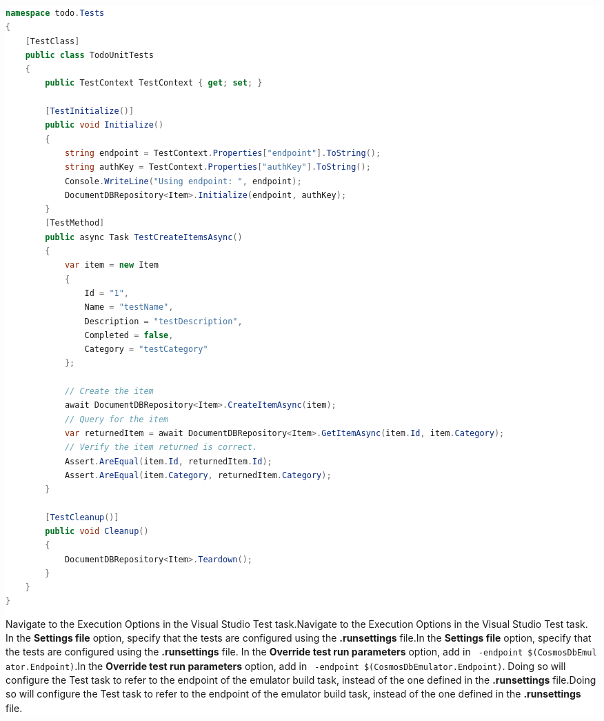 ```csharp
namespace todo.Tests
{
    [TestClass]
    public class TodoUnitTests
    {
        public TestContext TestContext { get; set; }

        [TestInitialize()]
        public void Initialize()
        {
            string endpoint = TestContext.Properties["endpoint"].ToString();
            string authKey = TestContext.Properties["authKey"].ToString();
            Console.WriteLine("Using endpoint: ", endpoint);
            DocumentDBRepository<Item>.Initialize(endpoint, authKey);
        }
        [TestMethod]
        public async Task TestCreateItemsAsync()
        {
            var item = new Item
            {
                Id = "1",
                Name = "testName",
                Description = "testDescription",
                Completed = false,
                Category = "testCategory"
            };

            // Create the item
            await DocumentDBRepository<Item>.CreateItemAsync(item);
            // Query for the item
            var returnedItem = await DocumentDBRepository<Item>.GetItemAsync(item.Id, item.Category);
            // Verify the item returned is correct.
            Assert.AreEqual(item.Id, returnedItem.Id);
            Assert.AreEqual(item.Category, returnedItem.Category);
        }

        [TestCleanup()]
        public void Cleanup()
        {
            DocumentDBRepository<Item>.Teardown();
        }
    }
}
```

<span data-ttu-id="3be9c-150">Navigate to the Execution Options in the Visual Studio Test task.</span><span class="sxs-lookup"><span data-stu-id="3be9c-150">Navigate to the Execution Options in the Visual Studio Test task.</span></span> <span data-ttu-id="3be9c-151">In the **Settings file** option,  specify that the tests are configured using the **.runsettings** file.</span><span class="sxs-lookup"><span data-stu-id="3be9c-151">In the **Settings file** option,  specify that the tests are configured using the **.runsettings** file.</span></span> <span data-ttu-id="3be9c-152">In the **Override test run parameters** option, add in ` -endpoint $(CosmosDbEmulator.Endpoint)`.</span><span class="sxs-lookup"><span data-stu-id="3be9c-152">In the **Override test run parameters** option, add in ` -endpoint $(CosmosDbEmulator.Endpoint)`.</span></span> <span data-ttu-id="3be9c-153">Doing so will configure the Test task to refer to the endpoint of the emulator build task, instead of the one defined in the **.runsettings** file.</span><span class="sxs-lookup"><span data-stu-id="3be9c-153">Doing so will configure the Test task to refer to the endpoint of the emulator build task, instead of the one defined in the **.runsettings** file.</span></span>  
